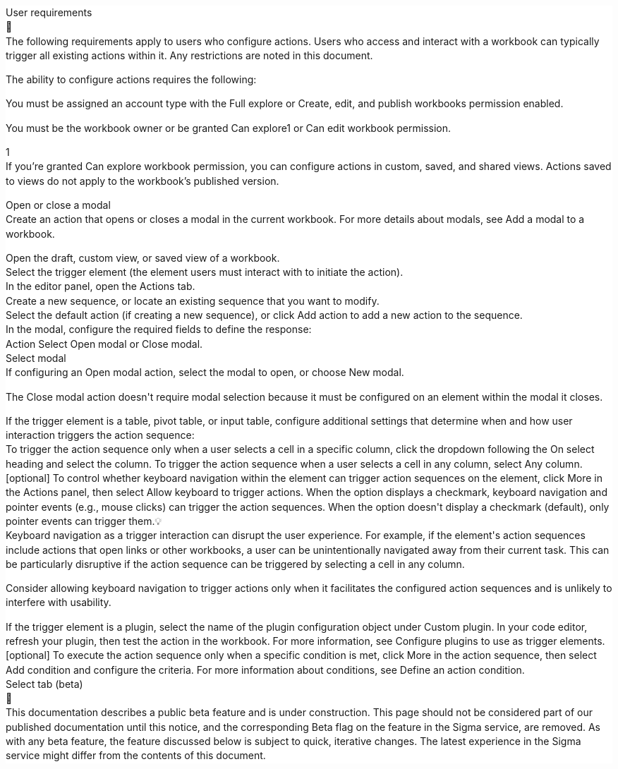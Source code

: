 User requirements  
📘  
The following requirements apply to users who configure actions. Users who access and interact with a workbook can typically trigger all existing actions within it. Any restrictions are noted in this document.

The ability to configure actions requires the following:

You must be assigned an account type with the Full explore or Create, edit, and publish workbooks permission enabled.

You must be the workbook owner or be granted Can explore1 or Can edit workbook permission.

1  
If you’re granted Can explore workbook permission, you can configure actions in custom, saved, and shared views. Actions saved to views do not apply to the workbook’s published version.

Open or close a modal  
Create an action that opens or closes a modal in the current workbook. For more details about modals, see Add a modal to a workbook.

Open the draft, custom view, or saved view of a workbook.  
Select the trigger element (the element users must interact with to initiate the action).  
In the editor panel, open the Actions tab.  
Create a new sequence, or locate an existing sequence that you want to modify.  
Select the default action (if creating a new sequence), or click Add action to add a new action to the sequence.  
In the modal, configure the required fields to define the response:  
Action Select Open modal or Close modal.  
Select modal  
If configuring an Open modal action, select the modal to open, or choose New modal.

The Close modal action doesn't require modal selection because it must be configured on an element within the modal it closes.

If the trigger element is a table, pivot table, or input table, configure additional settings that determine when and how user interaction triggers the action sequence:  
To trigger the action sequence only when a user selects a cell in a specific column, click the dropdown following the On select heading and select the column. To trigger the action sequence when a user selects a cell in any column, select Any column.  
\[optional\] To control whether keyboard navigation within the element can trigger action sequences on the element, click More in the Actions panel, then select Allow keyboard to trigger actions. When the option displays a checkmark, keyboard navigation and pointer events (e.g., mouse clicks) can trigger the action sequences. When the option doesn't display a checkmark (default), only pointer events can trigger them.💡  
Keyboard navigation as a trigger interaction can disrupt the user experience. For example, if the element's action sequences include actions that open links or other workbooks, a user can be unintentionally navigated away from their current task. This can be particularly disruptive if the action sequence can be triggered by selecting a cell in any column.

Consider allowing keyboard navigation to trigger actions only when it facilitates the configured action sequences and is unlikely to interfere with usability.

If the trigger element is a plugin, select the name of the plugin configuration object under Custom plugin. In your code editor, refresh your plugin, then test the action in the workbook. For more information, see Configure plugins to use as trigger elements.  
\[optional\] To execute the action sequence only when a specific condition is met, click More in the action sequence, then select Add condition and configure the criteria. For more information about conditions, see Define an action condition.  
Select tab (beta)  
🚩  
This documentation describes a public beta feature and is under construction. This page should not be considered part of our published documentation until this notice, and the corresponding Beta flag on the feature in the Sigma service, are removed. As with any beta feature, the feature discussed below is subject to quick, iterative changes. The latest experience in the Sigma service might differ from the contents of this document.
